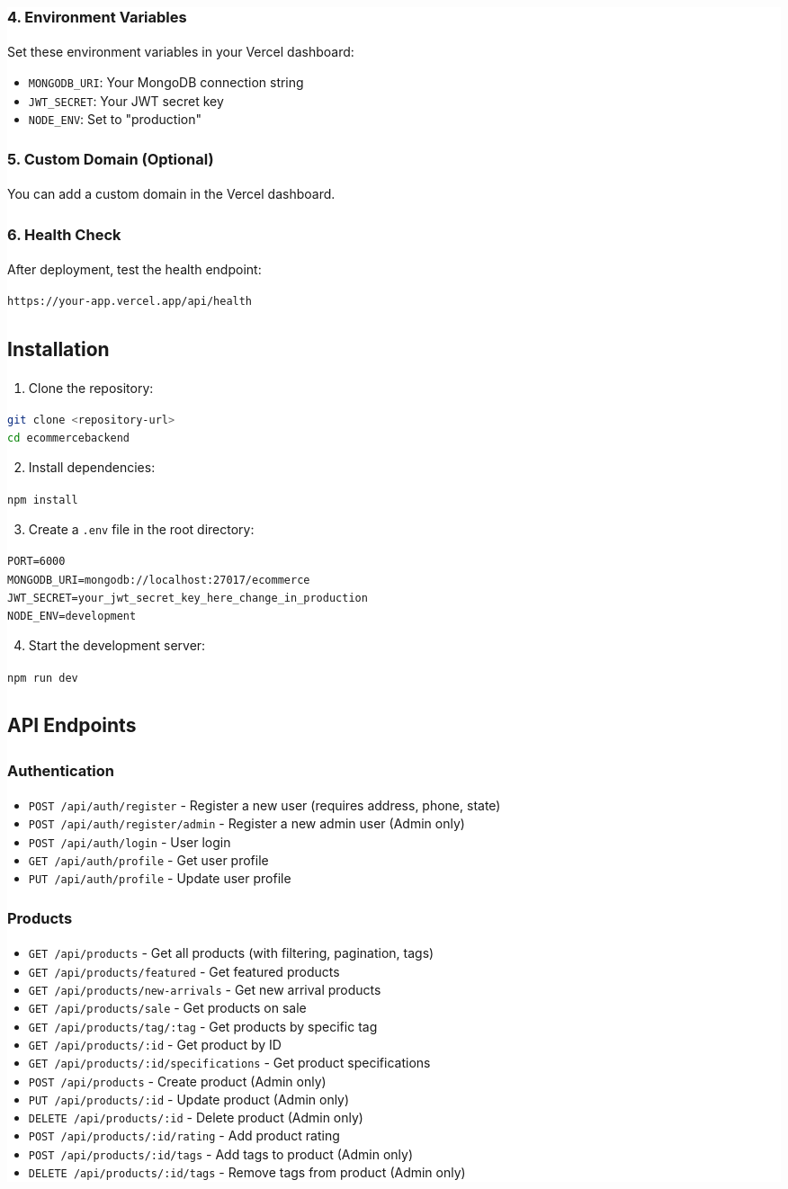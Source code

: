 ### 4. Environment Variables
Set these environment variables in your Vercel dashboard:

- `MONGODB_URI`: Your MongoDB connection string
- `JWT_SECRET`: Your JWT secret key
- `NODE_ENV`: Set to "production"

### 5. Custom Domain (Optional)
You can add a custom domain in the Vercel dashboard.

### 6. Health Check
After deployment, test the health endpoint:
```
https://your-app.vercel.app/api/health
```

## Installation

1. Clone the repository:
```bash
git clone <repository-url>
cd ecommercebackend
```

2. Install dependencies:
```bash
npm install
```

3. Create a `.env` file in the root directory:
```env
PORT=6000
MONGODB_URI=mongodb://localhost:27017/ecommerce
JWT_SECRET=your_jwt_secret_key_here_change_in_production
NODE_ENV=development
```

4. Start the development server:
```bash
npm run dev
```

## API Endpoints

### Authentication
- `POST /api/auth/register` - Register a new user (requires address, phone, state)
- `POST /api/auth/register/admin` - Register a new admin user (Admin only)
- `POST /api/auth/login` - User login
- `GET /api/auth/profile` - Get user profile
- `PUT /api/auth/profile` - Update user profile

### Products
- `GET /api/products` - Get all products (with filtering, pagination, tags)
- `GET /api/products/featured` - Get featured products
- `GET /api/products/new-arrivals` - Get new arrival products
- `GET /api/products/sale` - Get products on sale
- `GET /api/products/tag/:tag` - Get products by specific tag
- `GET /api/products/:id` - Get product by ID
- `GET /api/products/:id/specifications` - Get product specifications
- `POST /api/products` - Create product (Admin only)
- `PUT /api/products/:id` - Update product (Admin only)
- `DELETE /api/products/:id` - Delete product (Admin only)
- `POST /api/products/:id/rating` - Add product rating
- `POST /api/products/:id/tags` - Add tags to product (Admin only)
- `DELETE /api/products/:id/tags` - Remove tags from product (Admin only)
